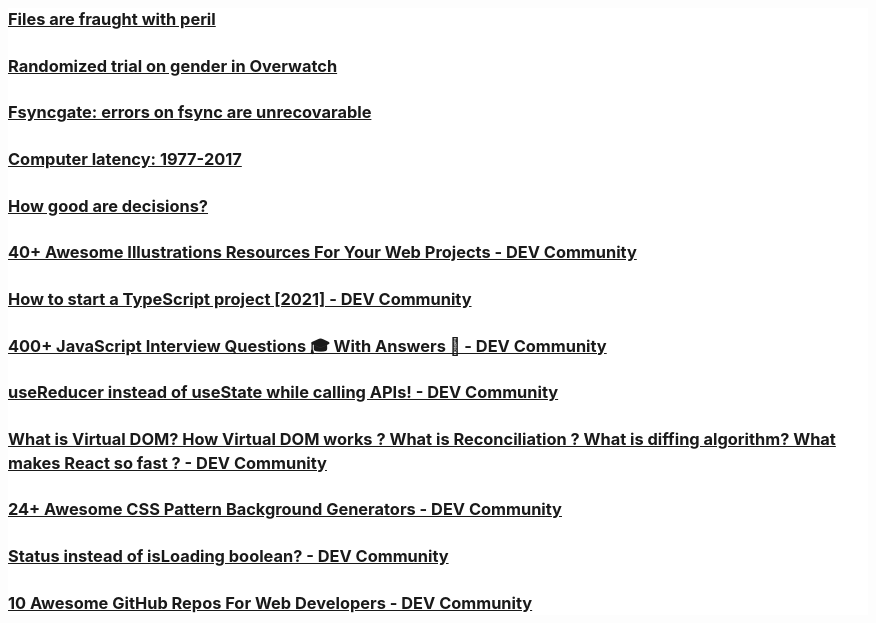 ### [Files are fraught with peril](https://danluu.com/deconstruct-files/)

### [Randomized trial on gender in Overwatch](https://danluu.com/overwatch-gender/)

### [Fsyncgate: errors on fsync are unrecovarable](https://danluu.com/fsyncgate/)

### [Computer latency: 1977-2017](https://danluu.com/input-lag/)

### [How good are decisions?](https://danluu.com/bad-decisions/)

### [40+ Awesome Illustrations Resources For Your Web Projects - DEV Community](https://dev.to/kiranrajvjd/40-awesome-illustrations-resources-for-your-web-projects-2fea)

### [How to start a TypeScript project [2021] - DEV Community](https://dev.to/craigaholliday/how-to-start-a-typescript-project-2021-2h6l)

### [400+ JavaScript Interview Questions 🎓  With Answers 🌠 - DEV Community](https://dev.to/worldindev/400-javascript-interview-questions-with-answers-2fcj)

### [useReducer instead of useState while calling APIs! - DEV Community](https://dev.to/ms_yogii/usereducer-instead-of-usestate-while-calling-apis-3e1l)

### [What is Virtual DOM? How Virtual DOM works ? What is Reconciliation ? What is diffing algorithm? What makes React so fast ? - DEV Community](https://dev.to/koolkishan/what-is-virtual-dom-how-virtual-dom-works-what-is-reconciliation-what-is-diffing-algorithm-what-makes-react-so-fast-327a)

### [24+ Awesome CSS Pattern Background Generators  - DEV Community](https://dev.to/kiranrajvjd/the-ultimate-css-background-pattern-resource-20m8)

### [Status instead of isLoading boolean? - DEV Community](https://dev.to/joannaotmianowska/status-instead-of-isloading-boolean-53im)

### [10 Awesome GitHub Repos For Web Developers  - DEV Community](https://dev.to/kiranrajvjd/10-best-javascript-based-github-repos-for-web-developers-49pc)
